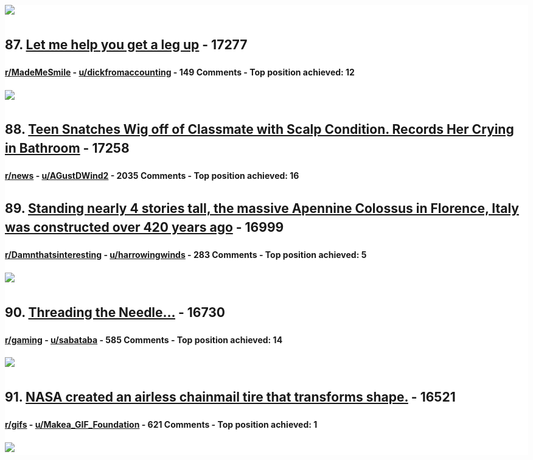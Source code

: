 <a href="http://www.indiewire.com/2018/01/nicolas-cage-machine-learning-algorithm-deep-fakes-1201923224/"><img src="https://b.thumbs.redditmedia.com/isgvQhNLLVrD3GUhm5YjDaQ_rHDJxwDBv7k1T0IMhUM.jpg"></img></a>

## 87. [Let me help you get a leg up](http://reddit.com/r/MadeMeSmile/comments/7ud282/let_me_help_you_get_a_leg_up/) - 17277
#### [r/MadeMeSmile](http://reddit.com/r/MadeMeSmile) - [u/dickfromaccounting](http://reddit.com/u/dickfromaccounting) - 149 Comments - Top position achieved: 12

<a href="https://i.imgur.com/PVqYSIW.gifv"><img src="https://b.thumbs.redditmedia.com/v7SqwTvPKHjZVAhrjPP9KpGKv-1PrsMD4G-s6NADh3s.jpg"></img></a>

## 88. [Teen Snatches Wig off of Classmate with Scalp Condition. Records Her Crying in Bathroom](http://reddit.com/r/news/comments/7u7ul9/teen_snatches_wig_off_of_classmate_with_scalp/) - 17258
#### [r/news](http://reddit.com/r/news) - [u/AGustDWind2](http://reddit.com/u/AGustDWind2) - 2035 Comments - Top position achieved: 16

## 89. [Standing nearly 4 stories tall, the massive Apennine Colossus in Florence, Italy was constructed over 420 years ago](http://reddit.com/r/Damnthatsinteresting/comments/7uelyq/standing_nearly_4_stories_tall_the_massive/) - 16999
#### [r/Damnthatsinteresting](http://reddit.com/r/Damnthatsinteresting) - [u/harrowingwinds](http://reddit.com/u/harrowingwinds) - 283 Comments - Top position achieved: 5

<a href="https://imgur.com/N1o4HlP"><img src="https://b.thumbs.redditmedia.com/3v0mtykJk9BEfgtXZyoPQUfHHfovTD5XwSIsf_ZuSyU.jpg"></img></a>

## 90. [Threading the Needle...](http://reddit.com/r/gaming/comments/7ucdgb/threading_the_needle/) - 16730
#### [r/gaming](http://reddit.com/r/gaming) - [u/sabataba](http://reddit.com/u/sabataba) - 585 Comments - Top position achieved: 14

<a href="https://gfycat.com/DetailedFakeBarebirdbat"><img src="https://b.thumbs.redditmedia.com/5mRiiuAaqthUqs6GyAkAl-10xSCTd_ebg2ISa4VRICI.jpg"></img></a>

## 91. [NASA created an airless chainmail tire that transforms shape.](http://reddit.com/r/gifs/comments/7u9ll5/nasa_created_an_airless_chainmail_tire_that/) - 16521
#### [r/gifs](http://reddit.com/r/gifs) - [u/Makea_GIF_Foundation](http://reddit.com/u/Makea_GIF_Foundation) - 621 Comments - Top position achieved: 1

<a href="https://gfycat.com/SharpPlasticHorseshoecrab"><img src="https://b.thumbs.redditmedia.com/JeAyDEbDtUOaS7IjyKqFEzmQ-J7rIj-pfO2Mk_XUnqg.jpg"></img></a>
